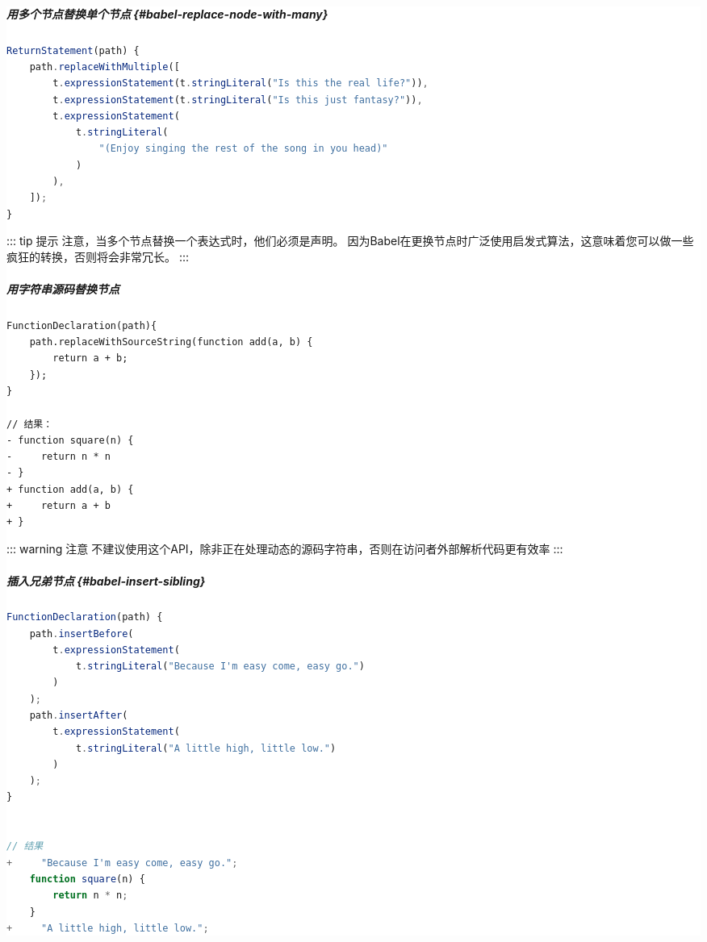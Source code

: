 ##### 用多个节点替换单个节点 {#babel-replace-node-with-many}

```javascript {2}
ReturnStatement(path) {
    path.replaceWithMultiple([
        t.expressionStatement(t.stringLiteral("Is this the real life?")),
        t.expressionStatement(t.stringLiteral("Is this just fantasy?")),
        t.expressionStatement(
            t.stringLiteral(
                "(Enjoy singing the rest of the song in you head)"
            )
        ),
    ]);
}
```

::: tip 提示
注意，当多个节点替换一个表达式时，他们必须是声明。
因为Babel在更换节点时广泛使用启发式算法，这意味着您可以做一些疯狂的转换，否则将会非常冗长。
:::

##### 用字符串源码替换节点

```text
FunctionDeclaration(path){
    path.replaceWithSourceString(function add(a, b) {
        return a + b;
    });
}
 
// 结果：
- function square(n) {
-     return n * n
- }
+ function add(a, b) {
+     return a + b
+ }
```

::: warning 注意
不建议使用这个API，除非正在处理动态的源码字符串，否则在访问者外部解析代码更有效率
:::

##### 插入兄弟节点 {#babel-insert-sibling}

```javascript
FunctionDeclaration(path) {
    path.insertBefore(
        t.expressionStatement(
            t.stringLiteral("Because I'm easy come, easy go.")
        )
    );
    path.insertAfter(
        t.expressionStatement(
            t.stringLiteral("A little high, little low.")
        )
    );
}
 
 
// 结果
+     "Because I'm easy come, easy go.";
    function square(n) {
        return n * n;
    }
+     "A little high, little low.";
```